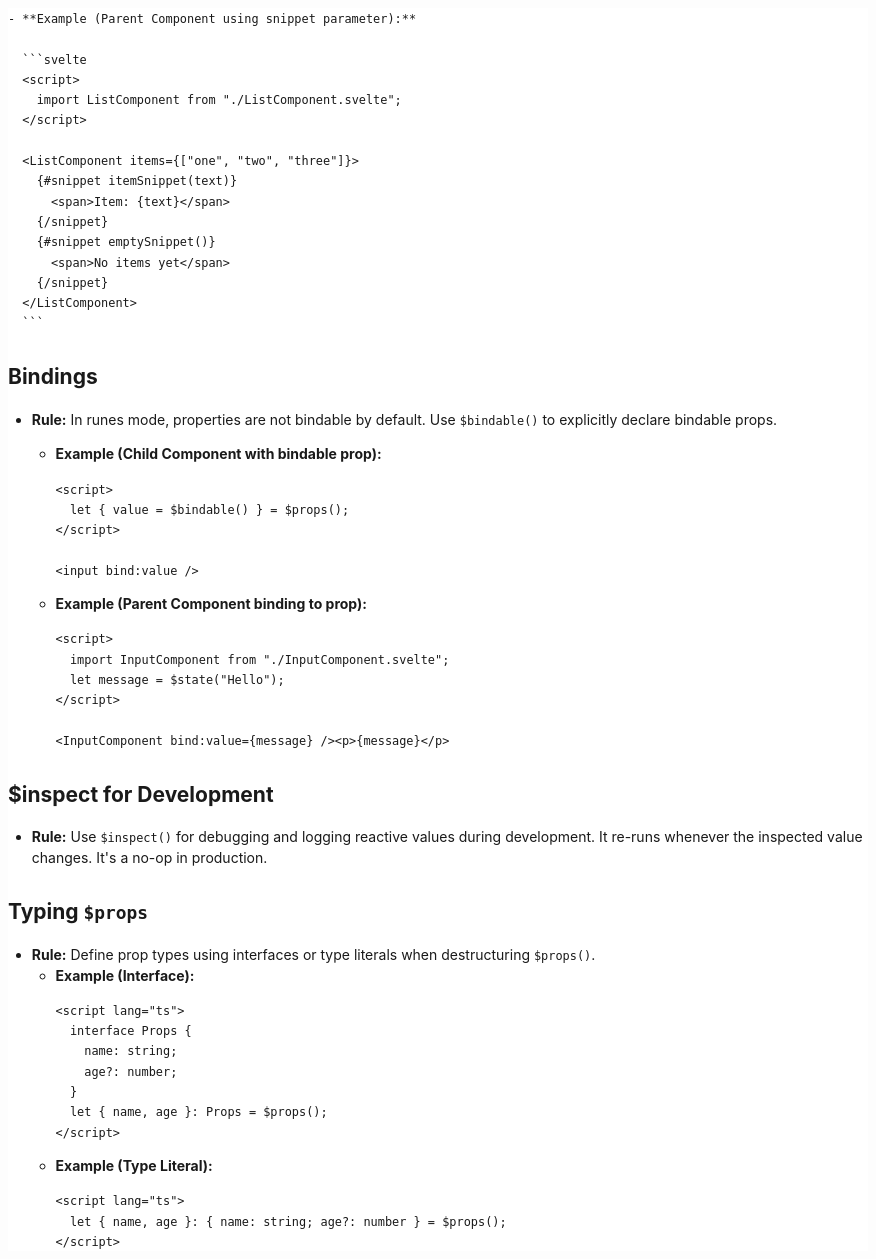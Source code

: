     - **Example (Parent Component using snippet parameter):**

      ```svelte
      <script>
        import ListComponent from "./ListComponent.svelte";
      </script>

      <ListComponent items={["one", "two", "three"]}>
        {#snippet itemSnippet(text)}
          <span>Item: {text}</span>
        {/snippet}
        {#snippet emptySnippet()}
          <span>No items yet</span>
        {/snippet}
      </ListComponent>
      ```

## Bindings

- **Rule:** In runes mode, properties are not bindable by default. Use `$bindable()` to explicitly declare bindable props.

  - **Example (Child Component with bindable prop):**

    ```svelte
    <script>
      let { value = $bindable() } = $props();
    </script>

    <input bind:value />
    ```

  - **Example (Parent Component binding to prop):**

    ```svelte
    <script>
      import InputComponent from "./InputComponent.svelte";
      let message = $state("Hello");
    </script>

    <InputComponent bind:value={message} /><p>{message}</p>
    ```


## $inspect for Development

- **Rule:** Use `$inspect()` for debugging and logging reactive values during development. It re-runs whenever the inspected value changes. It's a no-op in production.

## Typing `$props`

- **Rule:** Define prop types using interfaces or type literals when destructuring `$props()`.
  - **Example (Interface):**
    ```svelte
    <script lang="ts">
      interface Props {
        name: string;
        age?: number;
      }
      let { name, age }: Props = $props();
    </script>
    ```
  - **Example (Type Literal):**
    ```svelte
    <script lang="ts">
      let { name, age }: { name: string; age?: number } = $props();
    </script>